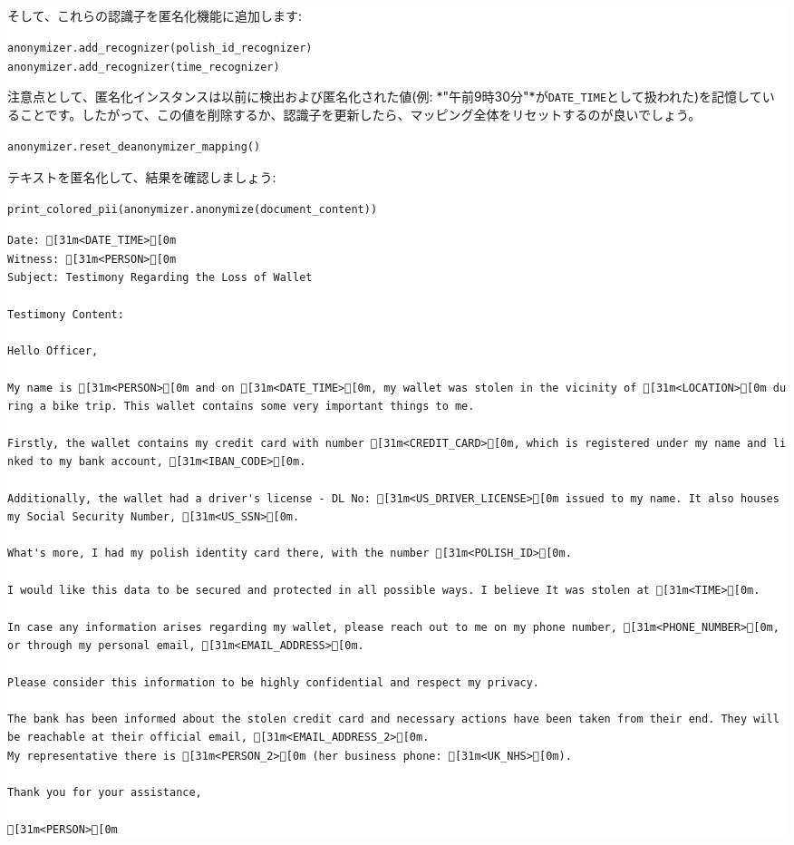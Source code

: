 
そして、これらの認識子を匿名化機能に追加します:

```python
anonymizer.add_recognizer(polish_id_recognizer)
anonymizer.add_recognizer(time_recognizer)
```

注意点として、匿名化インスタンスは以前に検出および匿名化された値(例: *"午前9時30分"*が`DATE_TIME`として扱われた)を記憶していることです。したがって、この値を削除するか、認識子を更新したら、マッピング全体をリセットするのが良いでしょう。

```python
anonymizer.reset_deanonymizer_mapping()
```

テキストを匿名化して、結果を確認しましょう:

```python
print_colored_pii(anonymizer.anonymize(document_content))
```

```output
Date: [31m<DATE_TIME>[0m
Witness: [31m<PERSON>[0m
Subject: Testimony Regarding the Loss of Wallet

Testimony Content:

Hello Officer,

My name is [31m<PERSON>[0m and on [31m<DATE_TIME>[0m, my wallet was stolen in the vicinity of [31m<LOCATION>[0m during a bike trip. This wallet contains some very important things to me.

Firstly, the wallet contains my credit card with number [31m<CREDIT_CARD>[0m, which is registered under my name and linked to my bank account, [31m<IBAN_CODE>[0m.

Additionally, the wallet had a driver's license - DL No: [31m<US_DRIVER_LICENSE>[0m issued to my name. It also houses my Social Security Number, [31m<US_SSN>[0m.

What's more, I had my polish identity card there, with the number [31m<POLISH_ID>[0m.

I would like this data to be secured and protected in all possible ways. I believe It was stolen at [31m<TIME>[0m.

In case any information arises regarding my wallet, please reach out to me on my phone number, [31m<PHONE_NUMBER>[0m, or through my personal email, [31m<EMAIL_ADDRESS>[0m.

Please consider this information to be highly confidential and respect my privacy.

The bank has been informed about the stolen credit card and necessary actions have been taken from their end. They will be reachable at their official email, [31m<EMAIL_ADDRESS_2>[0m.
My representative there is [31m<PERSON_2>[0m (her business phone: [31m<UK_NHS>[0m).

Thank you for your assistance,

[31m<PERSON>[0m
```
